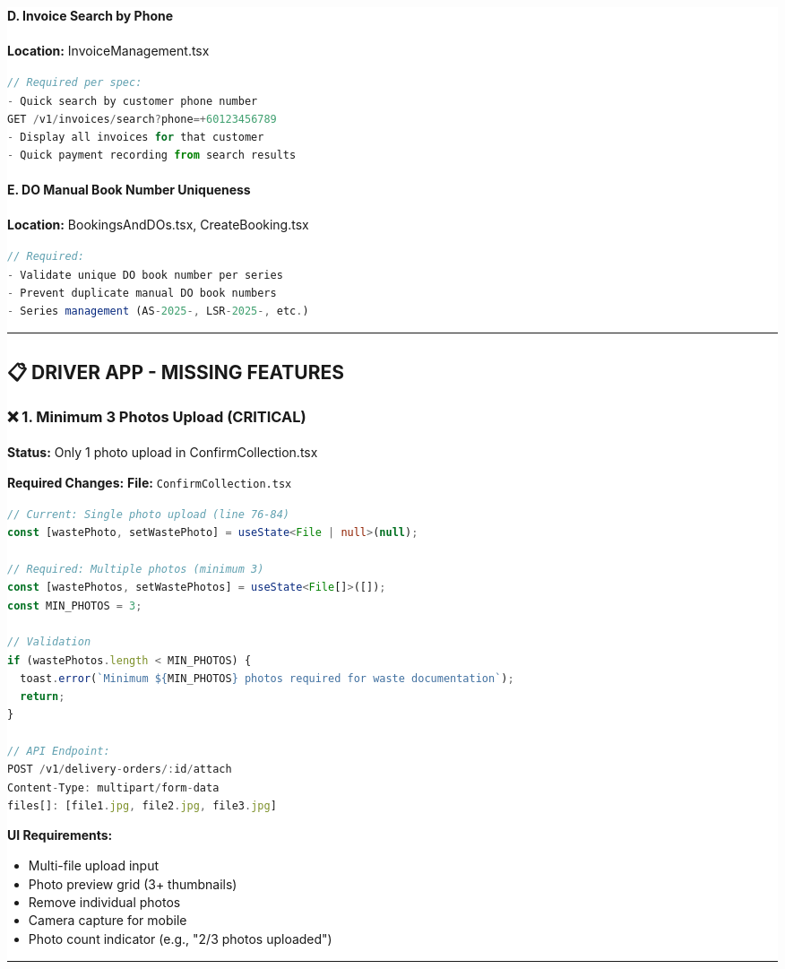 #### **D. Invoice Search by Phone**
**Location:** InvoiceManagement.tsx
```typescript
// Required per spec:
- Quick search by customer phone number
GET /v1/invoices/search?phone=+60123456789
- Display all invoices for that customer
- Quick payment recording from search results
```

#### **E. DO Manual Book Number Uniqueness**
**Location:** BookingsAndDOs.tsx, CreateBooking.tsx
```typescript
// Required:
- Validate unique DO book number per series
- Prevent duplicate manual DO book numbers
- Series management (AS-2025-, LSR-2025-, etc.)
```

---

## 📋 **DRIVER APP - MISSING FEATURES**

### ❌ **1. Minimum 3 Photos Upload (CRITICAL)**
**Status:** Only 1 photo upload in ConfirmCollection.tsx

**Required Changes:**
**File:** `ConfirmCollection.tsx`
```typescript
// Current: Single photo upload (line 76-84)
const [wastePhoto, setWastePhoto] = useState<File | null>(null);

// Required: Multiple photos (minimum 3)
const [wastePhotos, setWastePhotos] = useState<File[]>([]);
const MIN_PHOTOS = 3;

// Validation
if (wastePhotos.length < MIN_PHOTOS) {
  toast.error(`Minimum ${MIN_PHOTOS} photos required for waste documentation`);
  return;
}

// API Endpoint:
POST /v1/delivery-orders/:id/attach
Content-Type: multipart/form-data
files[]: [file1.jpg, file2.jpg, file3.jpg]
```

**UI Requirements:**
- Multi-file upload input
- Photo preview grid (3+ thumbnails)
- Remove individual photos
- Camera capture for mobile
- Photo count indicator (e.g., "2/3 photos uploaded")

---